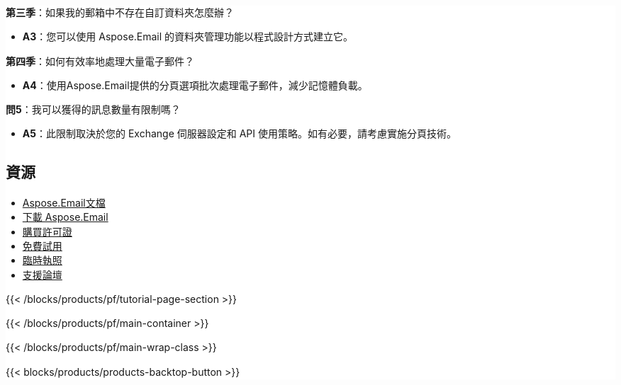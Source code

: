 **第三季**：如果我的郵箱中不存在自訂資料夾怎麼辦？
- **A3**：您可以使用 Aspose.Email 的資料夾管理功能以程式設計方式建立它。

**第四季**：如何有效率地處理大量電子郵件？
- **A4**：使用Aspose.Email提供的分頁選項批次處理電子郵件，減少記憶體負載。

**問5**：我可以獲得的訊息數量有限制嗎？
- **A5**：此限制取決於您的 Exchange 伺服器設定和 API 使用策略。如有必要，請考慮實施分頁技術。

## 資源

- [Aspose.Email文檔](https://reference.aspose.com/email/net/)
- [下載 Aspose.Email](https://releases.aspose.com/email/net/)
- [購買許可證](https://purchase.aspose.com/buy)
- [免費試用](https://releases.aspose.com/email/net/)
- [臨時執照](https://purchase.aspose.com/temporary-license/)
- [支援論壇](https://forum.aspose.com/c/email/10)

{{< /blocks/products/pf/tutorial-page-section >}}

{{< /blocks/products/pf/main-container >}}

{{< /blocks/products/pf/main-wrap-class >}}

{{< blocks/products/products-backtop-button >}}